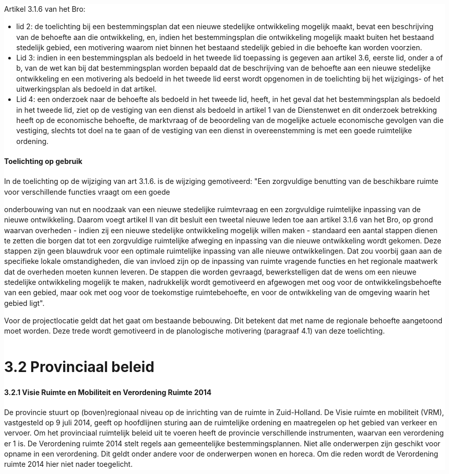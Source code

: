 Artikel 3.1.6 van het Bro:

- lid 2: de toelichting bij een bestemmingsplan dat een nieuwe stedelijke ontwikkeling mogelijk maakt, bevat een beschrijving van de behoefte aan die ontwikkeling, en, indien het bestemmingsplan die ontwikkeling mogelijk maakt buiten het bestaand stedelijk gebied, een motivering waarom niet binnen het bestaand stedelijk gebied in die behoefte kan worden voorzien.
- Lid 3: indien in een bestemmingsplan als bedoeld in het tweede lid toepassing is gegeven aan artikel 3.6, eerste lid, onder a of b, van de wet kan bij dat bestemmingsplan worden bepaald dat de beschrijving van de behoefte aan een nieuwe stedelijke ontwikkeling en een motivering als bedoeld in het tweede lid eerst wordt opgenomen in de toelichting bij het wijzigings- of het uitwerkingsplan als bedoeld in dat artikel.
- Lid 4: een onderzoek naar de behoefte als bedoeld in het tweede lid, heeft, in het geval dat het bestemmingsplan als bedoeld in het tweede lid, ziet op de vestiging van een dienst als bedoeld in artikel 1 van de Dienstenwet en dit onderzoek betrekking heeft op de economische behoefte, de marktvraag of de beoordeling van de mogelijke actuele economische gevolgen van die vestiging, slechts tot doel na te gaan of de vestiging van een dienst in overeenstemming is met een goede ruimtelijke ordening.

#### **Toelichting op gebruik**

In de toelichting op de wijziging van art 3.1.6. is de wijziging gemotiveerd: "Een zorgvuldige benutting van de beschikbare ruimte voor verschillende functies vraagt om een goede

onderbouwing van nut en noodzaak van een nieuwe stedelijke ruimtevraag en een zorgvuldige ruimtelijke inpassing van de nieuwe ontwikkeling. Daarom voegt artikel II van dit besluit een tweetal nieuwe leden toe aan artikel 3.1.6 van het Bro, op grond waarvan overheden - indien zij een nieuwe stedelijke ontwikkeling mogelijk willen maken - standaard een aantal stappen dienen te zetten die borgen dat tot een zorgvuldige ruimtelijke afweging en inpassing van die nieuwe ontwikkeling wordt gekomen. Deze stappen zijn geen blauwdruk voor een optimale ruimtelijke inpassing van alle nieuwe ontwikkelingen. Dat zou voorbij gaan aan de specifieke lokale omstandigheden, die van invloed zijn op de inpassing van ruimte vragende functies en het regionale maatwerk dat de overheden moeten kunnen leveren. De stappen die worden gevraagd, bewerkstelligen dat de wens om een nieuwe stedelijke ontwikkeling mogelijk te maken, nadrukkelijk wordt gemotiveerd en afgewogen met oog voor de ontwikkelingsbehoefte van een gebied, maar ook met oog voor de toekomstige ruimtebehoefte, en voor de ontwikkeling van de omgeving waarin het gebied ligt".

Voor de projectlocatie geldt dat het gaat om bestaande bebouwing. Dit betekent dat met name de regionale behoefte aangetoond moet worden. Deze trede wordt gemotiveerd in de planologische motivering (paragraaf 4.1) van deze toelichting.

# **3.2 Provinciaal beleid**

#### **3.2.1 Visie Ruimte en Mobiliteit en Verordening Ruimte 2014**

De provincie stuurt op (boven)regionaal niveau op de inrichting van de ruimte in Zuid-Holland. De Visie ruimte en mobiliteit (VRM), vastgesteld op 9 juli 2014, geeft op hoofdlijnen sturing aan de ruimtelijke ordening en maatregelen op het gebied van verkeer en vervoer. Om het provinciaal ruimtelijk beleid uit te voeren heeft de provincie verschillende instrumenten, waarvan een verordening er 1 is. De Verordening ruimte 2014 stelt regels aan gemeentelijke bestemmingsplannen. Niet alle onderwerpen zijn geschikt voor opname in een verordening. Dit geldt onder andere voor de onderwerpen wonen en horeca. Om die reden wordt de Verordening ruimte 2014 hier niet nader toegelicht.

